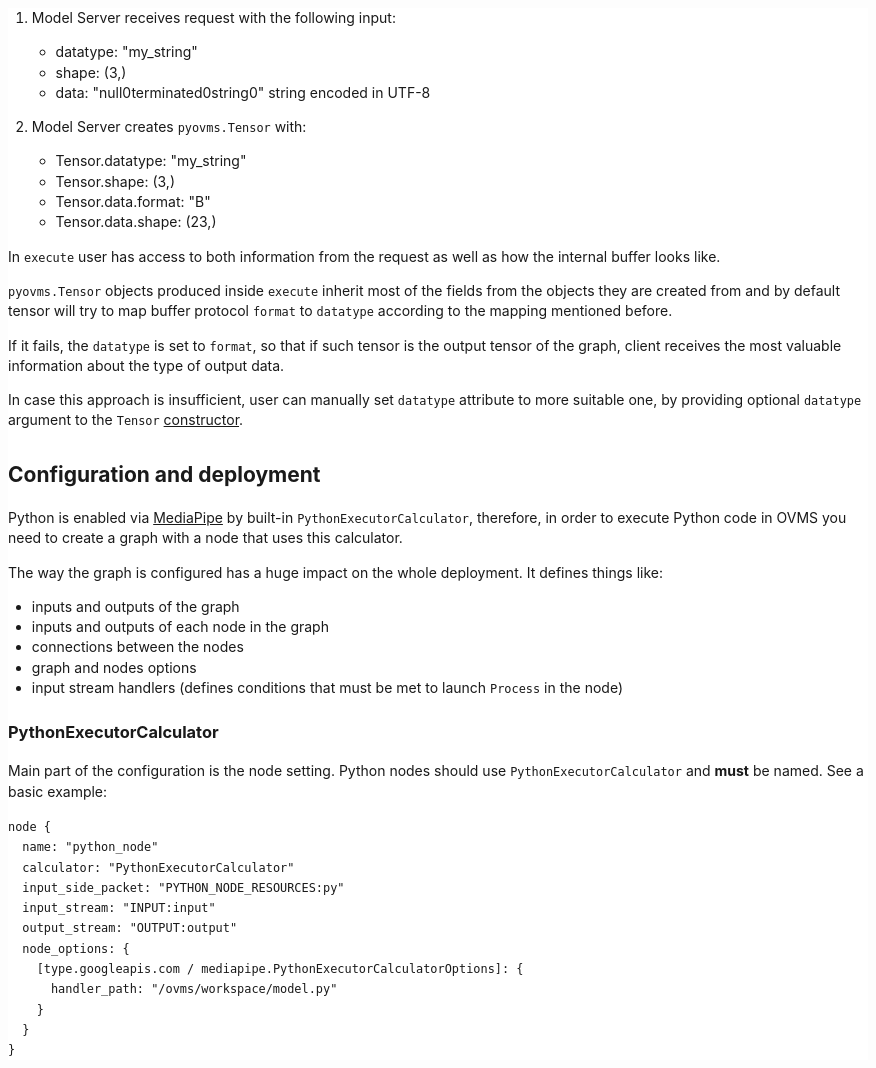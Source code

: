1. Model Server receives request with the following input:
    * datatype: "my_string"
    * shape: (3,)
    * data: "null0terminated0string0" string encoded in UTF-8

2. Model Server creates `pyovms.Tensor` with:
    * Tensor.datatype: "my_string"
    * Tensor.shape: (3,)
    * Tensor.data.format: "B"
    * Tensor.data.shape: (23,)

In `execute` user has access to both information from the request as well as how the internal buffer looks like.

`pyovms.Tensor` objects produced inside `execute` inherit most of the fields from the objects they are created from and by default tensor will try to map buffer protocol `format` to `datatype` according to the mapping mentioned before.

If it fails, the `datatype` is set to `format`, so that if such tensor is the output tensor of the graph, client receives the most valuable information about the type of output data.

In case this approach is insufficient, user can manually set `datatype` attribute to more suitable one, by providing optional `datatype` argument to the `Tensor` [constructor](#creating-output-tensors).

## Configuration and deployment

Python is enabled via [MediaPipe](../mediapipe.md) by built-in `PythonExecutorCalculator`, therefore, in order to execute Python code in OVMS you need to create a graph with a node that uses this calculator.

The way the graph is configured has a huge impact on the whole deployment. It defines things like:
- inputs and outputs of the graph
- inputs and outputs of each node in the graph
- connections between the nodes
- graph and nodes options
- input stream handlers (defines conditions that must be met to launch `Process` in the node)

### PythonExecutorCalculator

Main part of the configuration is the node setting. Python nodes should use `PythonExecutorCalculator` and **must** be named. See a basic example:

```pbtxt
node {
  name: "python_node"
  calculator: "PythonExecutorCalculator"
  input_side_packet: "PYTHON_NODE_RESOURCES:py"
  input_stream: "INPUT:input"
  output_stream: "OUTPUT:output"
  node_options: {
    [type.googleapis.com / mediapipe.PythonExecutorCalculatorOptions]: {
      handler_path: "/ovms/workspace/model.py"
    }
  }
}
```
